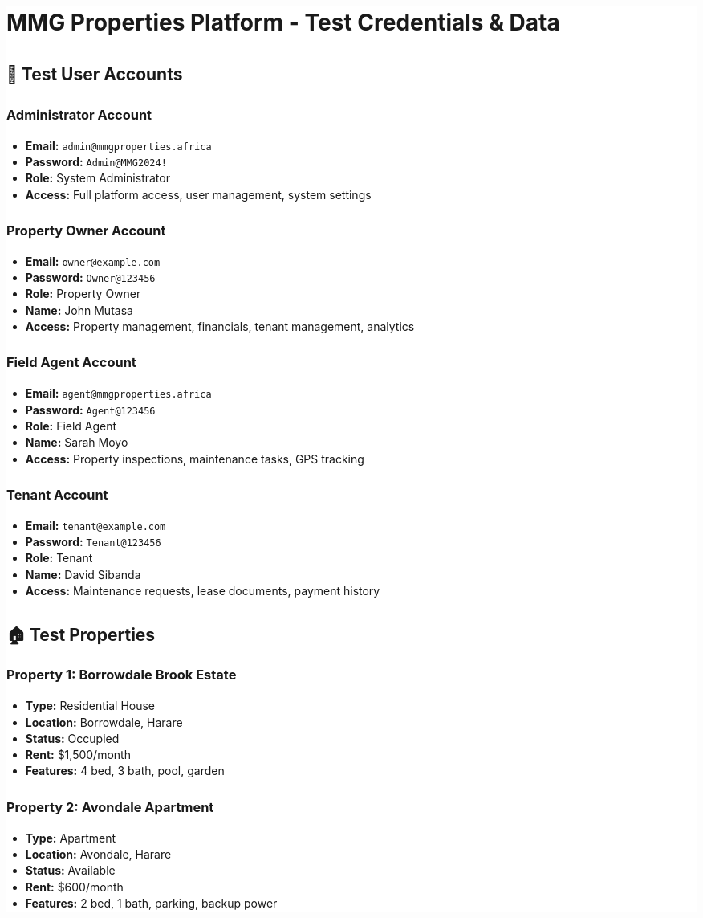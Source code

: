 # MMG Properties Platform - Test Credentials & Data

## 🔐 Test User Accounts

### Administrator Account
- **Email:** `admin@mmgproperties.africa`
- **Password:** `Admin@MMG2024!`
- **Role:** System Administrator
- **Access:** Full platform access, user management, system settings

### Property Owner Account
- **Email:** `owner@example.com`
- **Password:** `Owner@123456`
- **Role:** Property Owner
- **Name:** John Mutasa
- **Access:** Property management, financials, tenant management, analytics

### Field Agent Account
- **Email:** `agent@mmgproperties.africa`
- **Password:** `Agent@123456`
- **Role:** Field Agent
- **Name:** Sarah Moyo
- **Access:** Property inspections, maintenance tasks, GPS tracking

### Tenant Account
- **Email:** `tenant@example.com`
- **Password:** `Tenant@123456`
- **Role:** Tenant
- **Name:** David Sibanda
- **Access:** Maintenance requests, lease documents, payment history

## 🏠 Test Properties

### Property 1: Borrowdale Brook Estate
- **Type:** Residential House
- **Location:** Borrowdale, Harare
- **Status:** Occupied
- **Rent:** $1,500/month
- **Features:** 4 bed, 3 bath, pool, garden

### Property 2: Avondale Apartment
- **Type:** Apartment
- **Location:** Avondale, Harare
- **Status:** Available
- **Rent:** $600/month
- **Features:** 2 bed, 1 bath, parking, backup power
